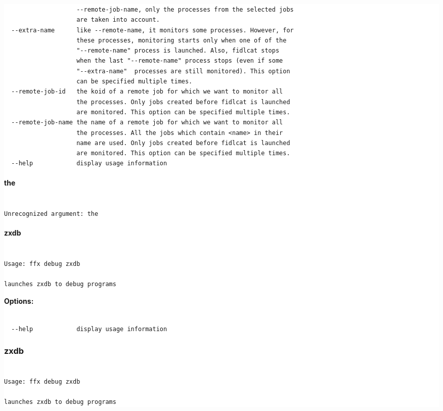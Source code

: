 ```none {: style="white-space: break-spaces;" .devsite-disable-click-to-copy}
                    --remote-job-name, only the processes from the selected jobs
                    are taken into account.
  --extra-name      like --remote-name, it monitors some processes. However, for
                    these processes, monitoring starts only when one of of the
                    "--remote-name" process is launched. Also, fidlcat stops
                    when the last "--remote-name" process stops (even if some
                    "--extra-name"  processes are still monitored). This option
                    can be specified multiple times.
  --remote-job-id   the koid of a remote job for which we want to monitor all
                    the processes. Only jobs created before fidlcat is launched
                    are monitored. This option can be specified multiple times.
  --remote-job-name the name of a remote job for which we want to monitor all
                    the processes. All the jobs which contain <name> in their
                    name are used. Only jobs created before fidlcat is launched
                    are monitored. This option can be specified multiple times.
  --help            display usage information

```

#### the

```none {: style="white-space: break-spaces;" .devsite-disable-click-to-copy}

Unrecognized argument: the

```

#### zxdb

```none {: style="white-space: break-spaces;" .devsite-disable-click-to-copy}

Usage: ffx debug zxdb

launches zxdb to debug programs

```

__Options:__

```none {: style="white-space: break-spaces;" .devsite-disable-click-to-copy}

  --help            display usage information

```

### zxdb

```none {: style="white-space: break-spaces;" .devsite-disable-click-to-copy}

Usage: ffx debug zxdb

launches zxdb to debug programs

```
